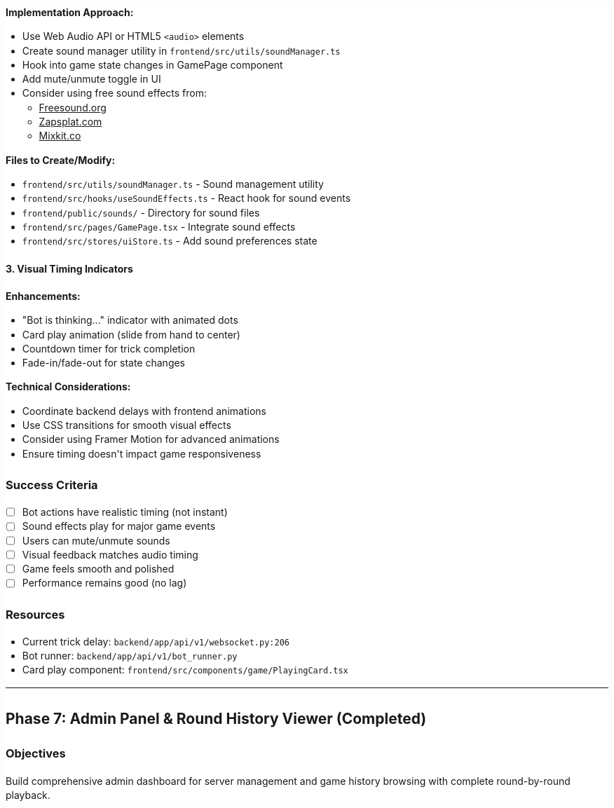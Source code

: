 **Implementation Approach:**
- Use Web Audio API or HTML5 `<audio>` elements
- Create sound manager utility in `frontend/src/utils/soundManager.ts`
- Hook into game state changes in GamePage component
- Add mute/unmute toggle in UI
- Consider using free sound effects from:
  - [Freesound.org](https://freesound.org)
  - [Zapsplat.com](https://www.zapsplat.com)
  - [Mixkit.co](https://mixkit.co/free-sound-effects/)

**Files to Create/Modify:**
- `frontend/src/utils/soundManager.ts` - Sound management utility
- `frontend/src/hooks/useSoundEffects.ts` - React hook for sound events
- `frontend/public/sounds/` - Directory for sound files
- `frontend/src/pages/GamePage.tsx` - Integrate sound effects
- `frontend/src/stores/uiStore.ts` - Add sound preferences state

#### 3. Visual Timing Indicators
**Enhancements:**
- "Bot is thinking..." indicator with animated dots
- Card play animation (slide from hand to center)
- Countdown timer for trick completion
- Fade-in/fade-out for state changes

**Technical Considerations:**
- Coordinate backend delays with frontend animations
- Use CSS transitions for smooth visual effects
- Consider using Framer Motion for advanced animations
- Ensure timing doesn't impact game responsiveness

### Success Criteria
- [ ] Bot actions have realistic timing (not instant)
- [ ] Sound effects play for major game events
- [ ] Users can mute/unmute sounds
- [ ] Visual feedback matches audio timing
- [ ] Game feels smooth and polished
- [ ] Performance remains good (no lag)

### Resources
- Current trick delay: `backend/app/api/v1/websocket.py:206`
- Bot runner: `backend/app/api/v1/bot_runner.py`
- Card play component: `frontend/src/components/game/PlayingCard.tsx`

---

## Phase 7: Admin Panel & Round History Viewer (Completed)

### Objectives
Build comprehensive admin dashboard for server management and game history browsing with complete round-by-round playback.

